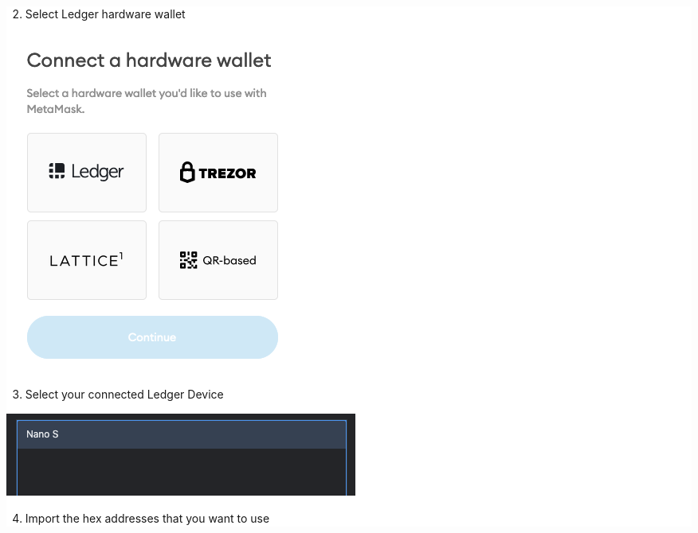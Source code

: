2. Select Ledger hardware wallet

![mm2.png](./../../img/mm2.png)

3. Select your connected Ledger Device

![mm4.png](./../../img/mm4.png)

4. Import the hex addresses that you want to use
